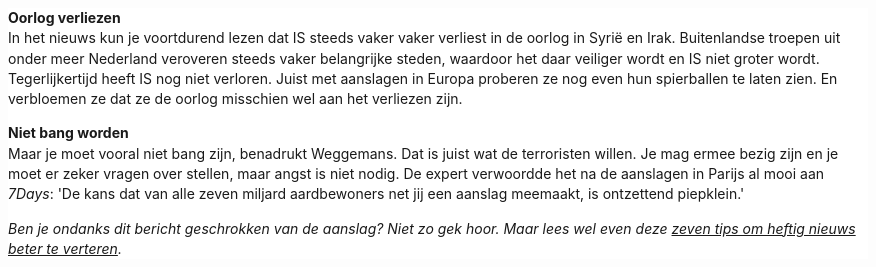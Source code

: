   
</div>
</div>
<p><strong>Oorlog verliezen</strong><br>In het nieuws kun je voortdurend lezen dat IS steeds vaker vaker verliest in de oorlog in Syrië en Irak. Buitenlandse troepen uit onder meer Nederland veroveren steeds vaker belangrijke steden, waardoor het daar veiliger wordt en IS niet groter wordt. Tegerlijkertijd heeft IS nog niet verloren. Juist met aanslagen in Europa proberen ze nog even hun spierballen te laten zien. En verbloemen ze dat ze de oorlog misschien wel aan het verliezen zijn.</p>
<p><strong>Niet bang worden</strong><br>Maar je moet vooral niet bang zijn, benadrukt Weggemans. Dat is juist wat de terroristen willen. Je mag ermee bezig zijn en je moet er zeker vragen over stellen, maar angst is niet nodig. De expert verwoordde het na de aanslagen in Parijs al mooi aan <em>7Days</em>: 'De kans dat van alle zeven miljard aardbewoners net jij een aanslag meemaakt, is ontzettend piepklein.'</p>
<p><em>Ben je ondanks dit bericht geschrokken van de aanslag? Niet zo gek hoor. Maar lees wel even deze <a href="https://7dagen.netlify.app/nieuws/7-tips-om-heftig-nieuws-beter-te-verteren">zeven tips om heftig nieuws beter te verteren</a>.</em></p>  
